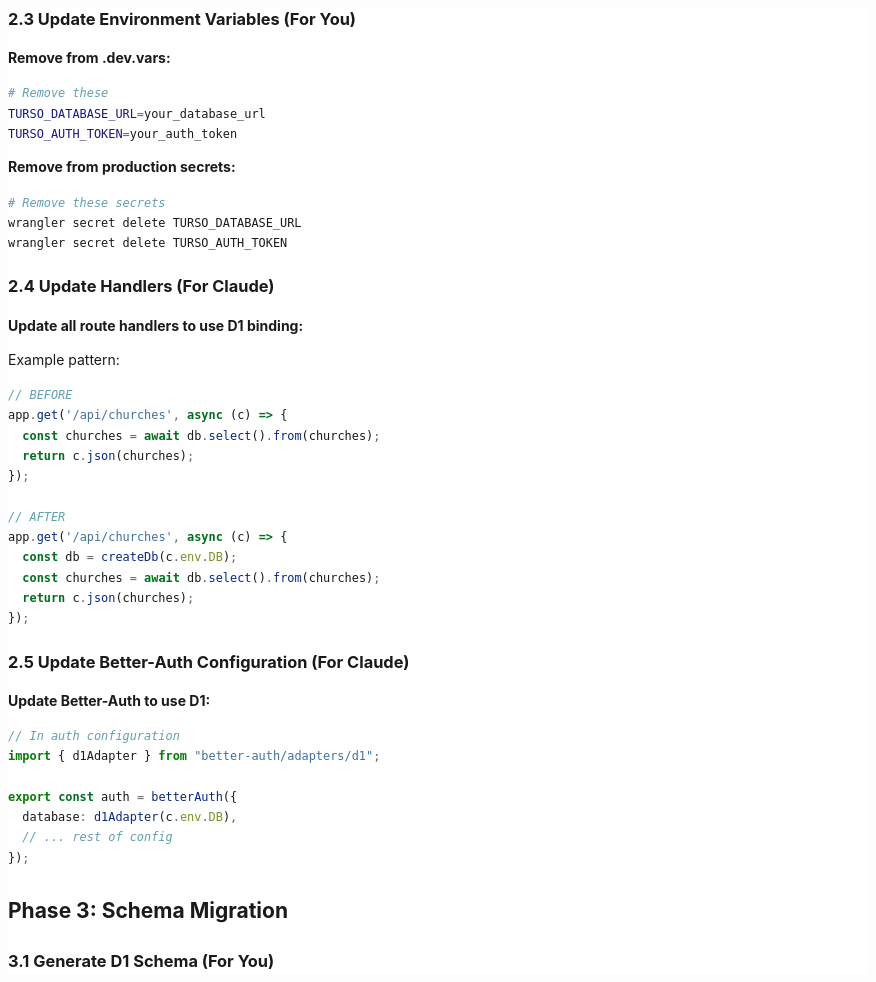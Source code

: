 ### 2.3 Update Environment Variables (For You)

**Remove from .dev.vars:**
```bash
# Remove these
TURSO_DATABASE_URL=your_database_url
TURSO_AUTH_TOKEN=your_auth_token
```

**Remove from production secrets:**
```bash
# Remove these secrets
wrangler secret delete TURSO_DATABASE_URL
wrangler secret delete TURSO_AUTH_TOKEN
```

### 2.4 Update Handlers (For Claude)

**Update all route handlers to use D1 binding:**

Example pattern:
```typescript
// BEFORE
app.get('/api/churches', async (c) => {
  const churches = await db.select().from(churches);
  return c.json(churches);
});

// AFTER
app.get('/api/churches', async (c) => {
  const db = createDb(c.env.DB);
  const churches = await db.select().from(churches);
  return c.json(churches);
});
```

### 2.5 Update Better-Auth Configuration (For Claude)

**Update Better-Auth to use D1:**
```typescript
// In auth configuration
import { d1Adapter } from "better-auth/adapters/d1";

export const auth = betterAuth({
  database: d1Adapter(c.env.DB),
  // ... rest of config
});
```

## Phase 3: Schema Migration

### 3.1 Generate D1 Schema (For You)
